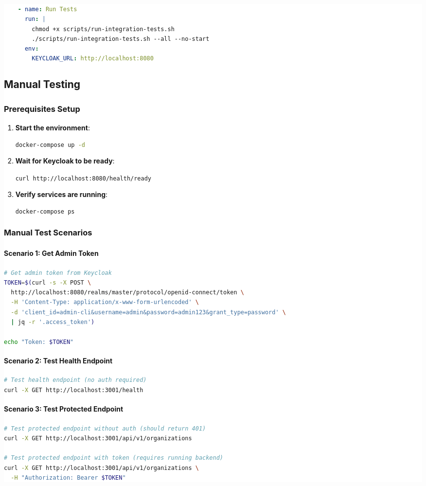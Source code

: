 ```yaml
    - name: Run Tests
      run: |
        chmod +x scripts/run-integration-tests.sh
        ./scripts/run-integration-tests.sh --all --no-start
      env:
        KEYCLOAK_URL: http://localhost:8080
```

## Manual Testing

### Prerequisites Setup

1. **Start the environment**:
   ```bash
   docker-compose up -d
   ```

2. **Wait for Keycloak to be ready**:
   ```bash
   curl http://localhost:8080/health/ready
   ```

3. **Verify services are running**:
   ```bash
   docker-compose ps
   ```

### Manual Test Scenarios

#### Scenario 1: Get Admin Token

```bash
# Get admin token from Keycloak
TOKEN=$(curl -s -X POST \
  http://localhost:8080/realms/master/protocol/openid-connect/token \
  -H 'Content-Type: application/x-www-form-urlencoded' \
  -d 'client_id=admin-cli&username=admin&password=admin123&grant_type=password' \
  | jq -r '.access_token')

echo "Token: $TOKEN"
```

#### Scenario 2: Test Health Endpoint

```bash
# Test health endpoint (no auth required)
curl -X GET http://localhost:3001/health
```

#### Scenario 3: Test Protected Endpoint

```bash
# Test protected endpoint without auth (should return 401)
curl -X GET http://localhost:3001/api/v1/organizations

# Test protected endpoint with token (requires running backend)
curl -X GET http://localhost:3001/api/v1/organizations \
  -H "Authorization: Bearer $TOKEN"
```
